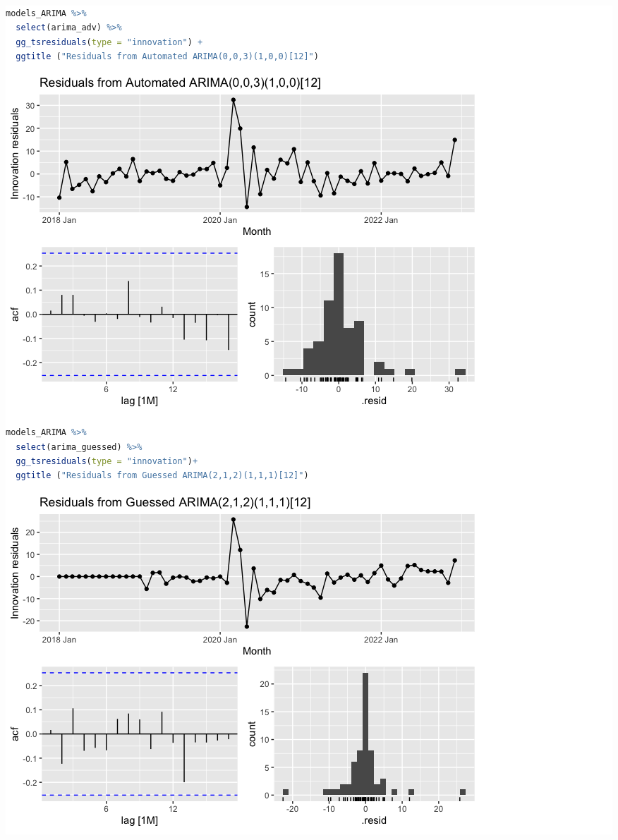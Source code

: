 ``` r
models_ARIMA %>% 
  select(arima_adv) %>% 
  gg_tsresiduals(type = "innovation") +
  ggtitle ("Residuals from Automated ARIMA(0,0,3)(1,0,0)[12]")
```

![](PredictiveAnalytics_files/figure-gfm/unnamed-chunk-26-2.png)

``` r
models_ARIMA %>% 
  select(arima_guessed) %>% 
  gg_tsresiduals(type = "innovation")+ 
  ggtitle ("Residuals from Guessed ARIMA(2,1,2)(1,1,1)[12]")
```

![](PredictiveAnalytics_files/figure-gfm/unnamed-chunk-26-3.png)